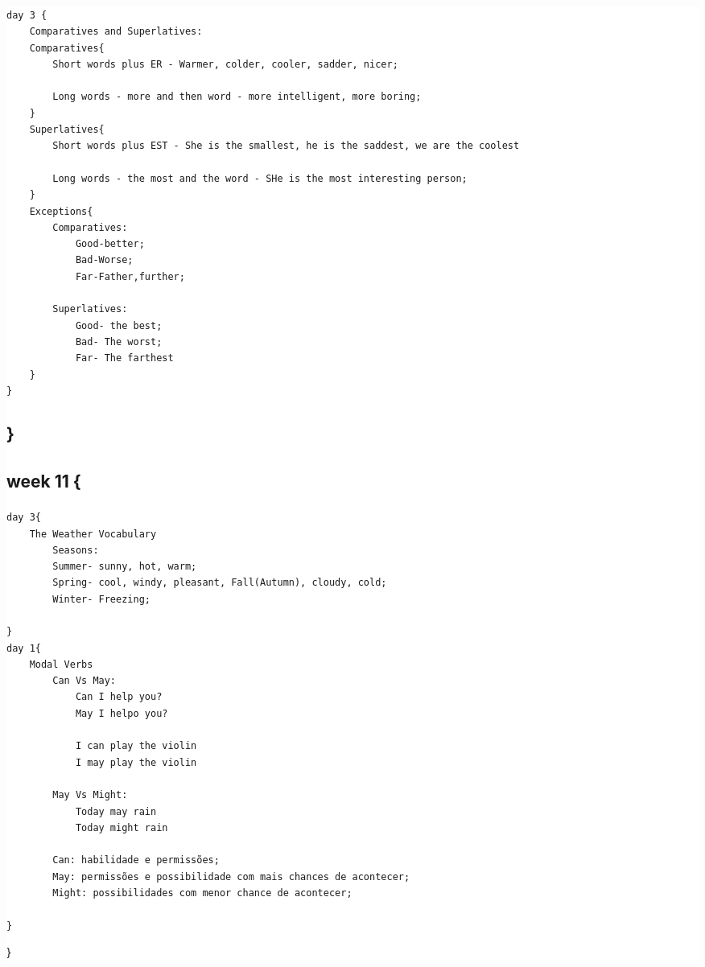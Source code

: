     day 3 {
        Comparatives and Superlatives:
        Comparatives{
            Short words plus ER - Warmer, colder, cooler, sadder, nicer;

            Long words - more and then word - more intelligent, more boring;
        }
        Superlatives{
            Short words plus EST - She is the smallest, he is the saddest, we are the coolest

            Long words - the most and the word - SHe is the most interesting person;
        }
        Exceptions{
            Comparatives:
                Good-better;
                Bad-Worse;
                Far-Father,further;

            Superlatives:
                Good- the best;
                Bad- The worst;
                Far- The farthest
        }
    }
}
------------------------------------------------------------------------
## week 11 {
    day 3{
        The Weather Vocabulary
            Seasons:
            Summer- sunny, hot, warm;
            Spring- cool, windy, pleasant, Fall(Autumn), cloudy, cold;
            Winter- Freezing;
        
    }
    day 1{
        Modal Verbs
            Can Vs May:
                Can I help you?
                May I helpo you?

                I can play the violin
                I may play the violin

            May Vs Might:
                Today may rain
                Today might rain

            Can: habilidade e permissões;
            May: permissões e possibilidade com mais chances de acontecer;
            Might: possibilidades com menor chance de acontecer;
        
    }
}
